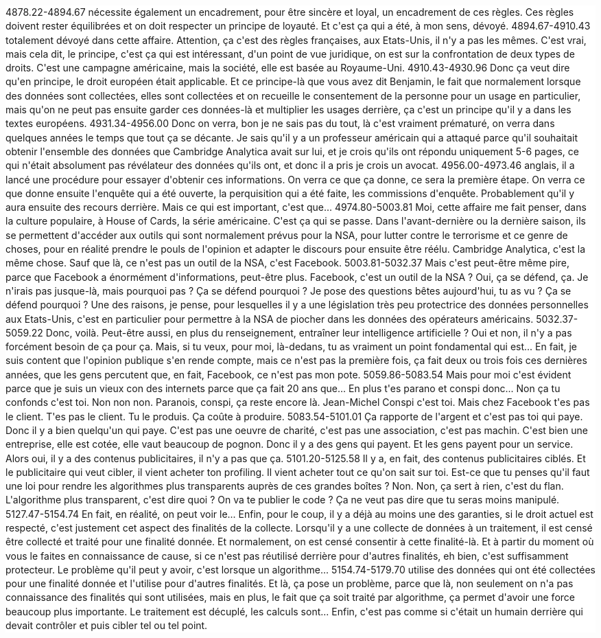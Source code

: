 4878.22-4894.67   nécessite également un encadrement, pour être sincère et loyal, un encadrement de ces règles. Ces règles doivent rester équilibrées et on doit respecter un principe de loyauté. Et c'est ça qui a été, à mon sens, dévoyé.
4894.67-4910.43   totalement dévoyé dans cette affaire. Attention, ça c'est des règles françaises, aux Etats-Unis, il n'y a pas les mêmes. C'est vrai, mais cela dit, le principe, c'est ça qui est intéressant, d'un point de vue juridique, on est sur la confrontation de deux types de droits. C'est une campagne américaine, mais la société, elle est basée au Royaume-Uni.
4910.43-4930.96   Donc ça veut dire qu'en principe, le droit européen était applicable. Et ce principe-là que vous avez dit Benjamin, le fait que normalement lorsque des données sont collectées, elles sont collectées et on recueille le consentement de la personne pour un usage en particulier, mais qu'on ne peut pas ensuite garder ces données-là et multiplier les usages derrière, ça c'est un principe qu'il y a dans les textes européens.
4931.34-4956.00   Donc on verra, bon je ne sais pas du tout, là c'est vraiment prématuré, on verra dans quelques années le temps que tout ça se décante. Je sais qu'il y a un professeur américain qui a attaqué parce qu'il souhaitait obtenir l'ensemble des données que Cambridge Analytica avait sur lui, et je crois qu'ils ont répondu uniquement 5-6 pages, ce qui n'était absolument pas révélateur des données qu'ils ont, et donc il a pris je crois un avocat.
4956.00-4973.46   anglais, il a lancé une procédure pour essayer d'obtenir ces informations. On verra ce que ça donne, ce sera la première étape. On verra ce que donne ensuite l'enquête qui a été ouverte, la perquisition qui a été faite, les commissions d'enquête. Probablement qu'il y aura ensuite des recours derrière. Mais ce qui est important, c'est que...
4974.80-5003.81   Moi, cette affaire me fait penser, dans la culture populaire, à House of Cards, la série américaine. C'est ça qui se passe. Dans l'avant-dernière ou la dernière saison, ils se permettent d'accéder aux outils qui sont normalement prévus pour la NSA, pour lutter contre le terrorisme et ce genre de choses, pour en réalité prendre le pouls de l'opinion et adapter le discours pour ensuite être réélu. Cambridge Analytica, c'est la même chose. Sauf que là, ce n'est pas un outil de la NSA, c'est Facebook.
5003.81-5032.37   Mais c'est peut-être même pire, parce que Facebook a énormément d'informations, peut-être plus. Facebook, c'est un outil de la NSA ? Oui, ça se défend, ça. Je n'irais pas jusque-là, mais pourquoi pas ? Ça se défend pourquoi ? Je pose des questions bêtes aujourd'hui, tu as vu ? Ça se défend pourquoi ? Une des raisons, je pense, pour lesquelles il y a une législation très peu protectrice des données personnelles aux Etats-Unis, c'est en particulier pour permettre à la NSA de piocher dans les données des opérateurs américains.
5032.37-5059.22   Donc, voilà. Peut-être aussi, en plus du renseignement, entraîner leur intelligence artificielle ? Oui et non, il n'y a pas forcément besoin de ça pour ça. Mais, si tu veux, pour moi, là-dedans, tu as vraiment un point fondamental qui est... En fait, je suis content que l'opinion publique s'en rende compte, mais ce n'est pas la première fois, ça fait deux ou trois fois ces dernières années, que les gens percutent que, en fait, Facebook, ce n'est pas mon pote.
5059.86-5083.54   Mais pour moi c'est évident parce que je suis un vieux con des internets parce que ça fait 20 ans que... En plus t'es parano et conspi donc... Non ça tu confonds c'est toi. Non non non. Paranois, conspi, ça reste encore là. Jean-Michel Conspi c'est toi. Mais chez Facebook t'es pas le client. T'es pas le client. Tu le produis. Ça coûte à produire.
5083.54-5101.01   Ça rapporte de l'argent et c'est pas toi qui paye. Donc il y a bien quelqu'un qui paye. C'est pas une oeuvre de charité, c'est pas une association, c'est pas machin. C'est bien une entreprise, elle est cotée, elle vaut beaucoup de pognon. Donc il y a des gens qui payent. Et les gens payent pour un service. Alors oui, il y a des contenus publicitaires, il n'y a pas que ça.
5101.20-5125.58   Il y a, en fait, des contenus publicitaires ciblés. Et le publicitaire qui veut cibler, il vient acheter ton profiling. Il vient acheter tout ce qu'on sait sur toi. Est-ce que tu penses qu'il faut une loi pour rendre les algorithmes plus transparents auprès de ces grandes boîtes ? Non. Non, ça sert à rien, c'est du flan. L'algorithme plus transparent, c'est dire quoi ? On va te publier le code ? Ça ne veut pas dire que tu seras moins manipulé.
5127.47-5154.74   En fait, en réalité, on peut voir le... Enfin, pour le coup, il y a déjà au moins une des garanties, si le droit actuel est respecté, c'est justement cet aspect des finalités de la collecte. Lorsqu'il y a une collecte de données à un traitement, il est censé être collecté et traité pour une finalité donnée. Et normalement, on est censé consentir à cette finalité-là. Et à partir du moment où vous le faites en connaissance de cause, si ce n'est pas réutilisé derrière pour d'autres finalités, eh bien, c'est suffisamment protecteur. Le problème qu'il peut y avoir, c'est lorsque un algorithme...
5154.74-5179.70   utilise des données qui ont été collectées pour une finalité donnée et l'utilise pour d'autres finalités. Et là, ça pose un problème, parce que là, non seulement on n'a pas connaissance des finalités qui sont utilisées, mais en plus, le fait que ça soit traité par algorithme, ça permet d'avoir une force beaucoup plus importante. Le traitement est décuplé, les calculs sont... Enfin, c'est pas comme si c'était un humain derrière qui devait contrôler et puis cibler tel ou tel point.